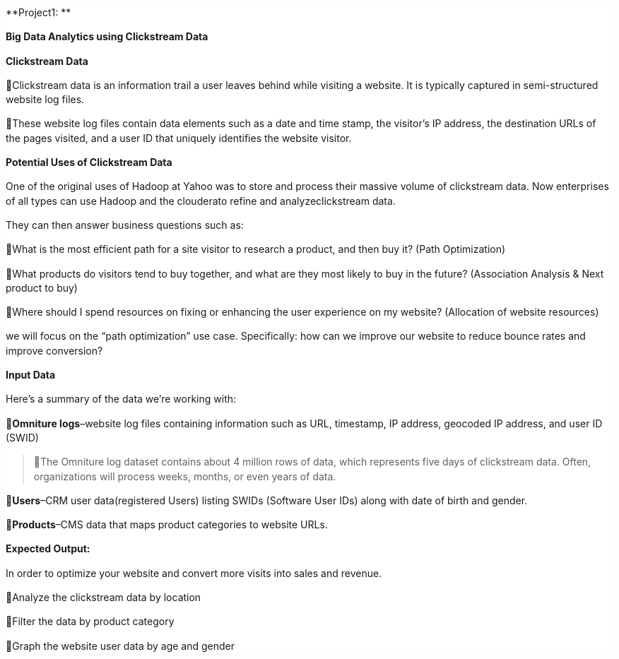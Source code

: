 **Project1: **

**Big Data Analytics using Clickstream Data**

**Clickstream Data**

Clickstream data is an information trail a user leaves behind while
visiting a website. It is typically captured in semi-structured website
log files.

These website log files contain data elements such as a date and time
stamp, the visitor’s IP address, the destination URLs of the pages
visited, and a user ID that uniquely identifies the website visitor.

**Potential Uses of Clickstream Data**

One of the original uses of Hadoop at Yahoo was to store and process
their massive volume of clickstream data. Now enterprises of all types
can use Hadoop and the clouderato refine and analyzeclickstream data.

They can then answer business questions such as:

What is the most efficient path for a site visitor to research a
product, and then buy it? (Path Optimization)

What products do visitors tend to buy together, and what are they most
likely to buy in the future? (Association Analysis & Next product to
buy)

Where should I spend resources on fixing or enhancing the user
experience on my website? (Allocation of website resources)

we will focus on the “path optimization” use case. Specifically: how can
we improve our website to reduce bounce rates and improve conversion?

**Input Data**

Here’s a summary of the data we’re working with:

**Omniture logs**–website log files containing information such as URL,
timestamp, IP address, geocoded IP address, and user ID (SWID)

> The Omniture log dataset contains about 4 million rows of data, which
> represents five days of clickstream data. Often, organizations will
> process weeks, months, or even years of data.

**Users**–CRM user data(registered Users) listing SWIDs (Software User
IDs) along with date of birth and gender.

**Products**–CMS data that maps product categories to website URLs.

**Expected Output:**

In order to optimize your website and convert more visits into sales and
revenue.

Analyze the clickstream data by location

Filter the data by product category

Graph the website user data by age and gender
